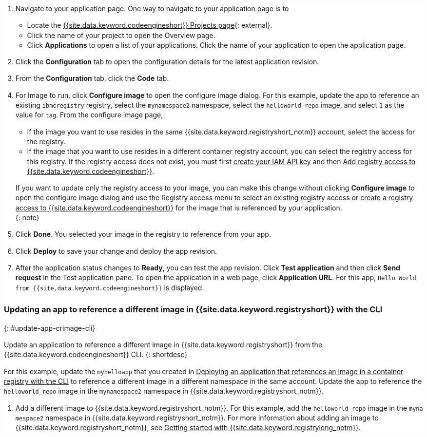 1. Navigate to your application page. One way to navigate to your application page is to 
    * Locate the [{{site.data.keyword.codeengineshort}} Projects page](https://cloud.ibm.com/codeengine/projects){: external}. 
    * Click the name of your project to open the Overview page.
    * Click **Applications** to open a list of your applications. Click the name of your application to open the application page.
2. Click the **Configuration** tab to open the configuration details for the latest application revision. 
3. From the **Configuration** tab, click the **Code** tab.
4. For Image to run, click **Configure image** to open the configure image dialog. For this example, update the app to reference an existing `ibmcregistry` registry, select the `mynamespace2` namespace, select the `helloworld-repo` image, and select `1` as the value for `tag`. From the configure image page,
    * If the image you want to use resides in the same {{site.data.keyword.registryshort_notm}} account, select the access for the registry.
    * If the image that you want to use resides in a different container registry account, you can select the registry access for this registry. If the registry access does not exist, you must first [create your IAM API key](/docs/codeengine?topic=codeengine-add-registry#images-your-account-api-key) and then [Add registry access to {{site.data.keyword.codeengineshort}}](/docs/codeengine?topic=codeengine-add-registry#add-registry-access-ce). 

    If you want to update only the registry access to your image, you can make this change without clicking **Configure image** to open the configure image dialog and use the Registry access menu to select an existing registry access or [create a registry access to {{site.data.keyword.codeengineshort}}](/docs/codeengine?topic=codeengine-add-registry#add-registry-access-ce) for the image that is referenced by your application.   
    {: note}
    
5. Click **Done**. You selected your image in the registry to reference from your app.
6. Click **Deploy** to save your change and deploy the app revision.
7. After the application status changes to **Ready**, you can test the app revision. Click **Test application** and then click **Send request** in the Test application pane. To open the application in a web page, click **Application URL**. For this app, `Hello World from {{site.data.keyword.codeengineshort}}` is displayed.

### Updating an app to reference a different image in {{site.data.keyword.registryshort}} with the CLI
{: #update-app-crimage-cli}

Update an application to reference a different image in {{site.data.keyword.registryshort}} from the {{site.data.keyword.codeengineshort}} CLI.
{: shortdesc}

For this example, update the `myhelloapp` that you created in [Deploying an application that references an image in a container registry with the CLI](/docs/codeengine?topic=codeengine-deploy-app-crimage#deploy-app-crimage-cli) to reference a different image in a different namespace in the same account. Update the app to reference the `helloworld_repo` image in the `mynamespace2` namespace in {{site.data.keyword.registryshort_notm}}. 

1. Add a different image to {{site.data.keyword.registryshort_notm}}. For this example, add the `helloworld_repo` image in the `mynamespace2` namespace in {{site.data.keyword.registryshort_notm}}. For more information about adding an image to {{site.data.keyword.registryshort_notm}}, see [Getting started with {{site.data.keyword.registrylong_notm}}](/docs/Registry?topic=Registry-getting-started#getting-started).
